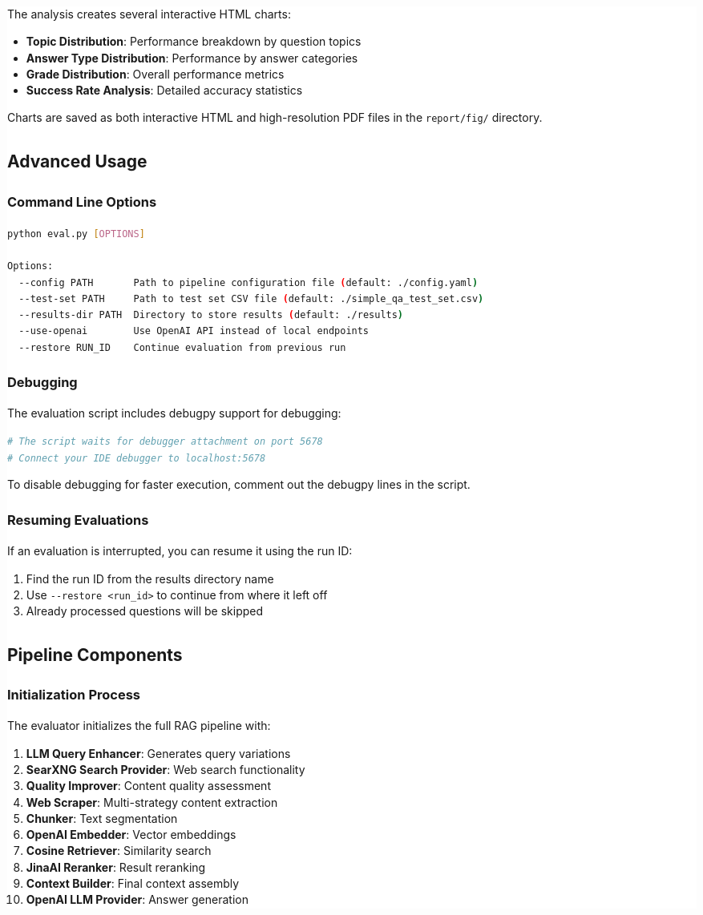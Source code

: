 The analysis creates several interactive HTML charts:
- **Topic Distribution**: Performance breakdown by question topics
- **Answer Type Distribution**: Performance by answer categories
- **Grade Distribution**: Overall performance metrics
- **Success Rate Analysis**: Detailed accuracy statistics

Charts are saved as both interactive HTML and high-resolution PDF files in the `report/fig/` directory.

## Advanced Usage

### Command Line Options

```bash
python eval.py [OPTIONS]

Options:
  --config PATH       Path to pipeline configuration file (default: ./config.yaml)
  --test-set PATH     Path to test set CSV file (default: ./simple_qa_test_set.csv)
  --results-dir PATH  Directory to store results (default: ./results)
  --use-openai        Use OpenAI API instead of local endpoints
  --restore RUN_ID    Continue evaluation from previous run
```

### Debugging

The evaluation script includes debugpy support for debugging:

```python
# The script waits for debugger attachment on port 5678
# Connect your IDE debugger to localhost:5678
```

To disable debugging for faster execution, comment out the debugpy lines in the script.

### Resuming Evaluations

If an evaluation is interrupted, you can resume it using the run ID:

1. Find the run ID from the results directory name
2. Use `--restore <run_id>` to continue from where it left off
3. Already processed questions will be skipped

## Pipeline Components

### Initialization Process

The evaluator initializes the full RAG pipeline with:

1. **LLM Query Enhancer**: Generates query variations
2. **SearXNG Search Provider**: Web search functionality
3. **Quality Improver**: Content quality assessment
4. **Web Scraper**: Multi-strategy content extraction
5. **Chunker**: Text segmentation
6. **OpenAI Embedder**: Vector embeddings
7. **Cosine Retriever**: Similarity search
8. **JinaAI Reranker**: Result reranking
9. **Context Builder**: Final context assembly
10. **OpenAI LLM Provider**: Answer generation
